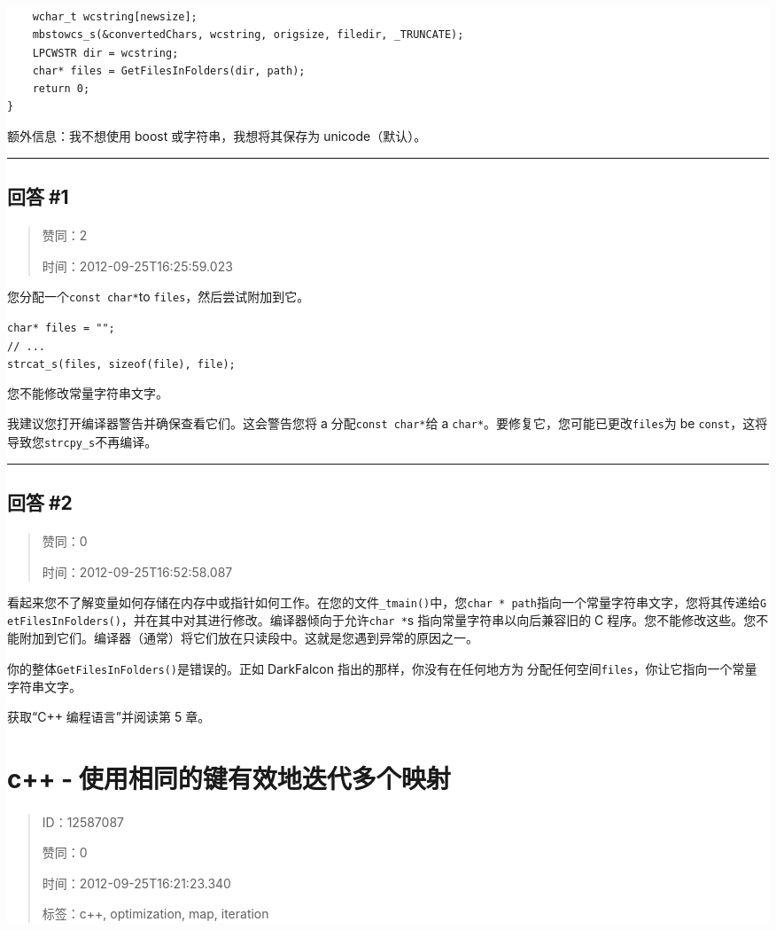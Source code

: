 ```
    wchar_t wcstring[newsize];
    mbstowcs_s(&convertedChars, wcstring, origsize, filedir, _TRUNCATE);
    LPCWSTR dir = wcstring;
    char* files = GetFilesInFolders(dir, path);
    return 0;
} 
```

额外信息：我不想使用 boost 或字符串，我想将其保存为 unicode（默认）。

* * *

## 回答 #1

> 赞同：2
> 
> 时间：2012-09-25T16:25:59.023

您分配一个`const char*`to `files`，然后尝试附加到它。

```
char* files = "";
// ... 
strcat_s(files, sizeof(file), file); 
```

您不能修改常量字符串文字。

我建议您打开编译器警告并确保查看它们。这会警告您将 a 分配`const char*`给 a `char*`。要修复它，您可能已更改`files`为 be `const`，这将导致您`strcpy_s`不再编译。

* * *

## 回答 #2

> 赞同：0
> 
> 时间：2012-09-25T16:52:58.087

看起来您不了解变量如何存储在内存中或指针如何工作。在您的文件`_tmain()`中，您`char * path`指向一个常量字符串文字，您将其传递给`GetFilesInFolders()`，并在其中对其进行修改。编译器倾向于允许`char *`s 指向常量字符串以向后兼容旧的 C 程序。您不能修改这些。您不能附加到它们。编译器（通常）将它们放在只读段中。这就是您遇到异常的原因之一。

你的整体`GetFilesInFolders()`是错误的。正如 DarkFalcon 指出的那样，你没有在任何地方为 分配任何空间`files`，你让它指向一个常量字符串文字。

获取“C++ 编程语言”并阅读第 5 章。

# c++ - 使用相同的键有效地迭代多个映射

> ID：12587087
> 
> 赞同：0
> 
> 时间：2012-09-25T16:21:23.340
> 
> 标签：c++, optimization, map, iteration
